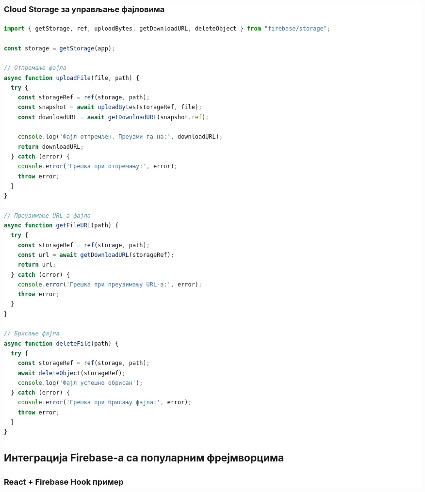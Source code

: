 ### Cloud Storage за управљање фајловима

```javascript
import { getStorage, ref, uploadBytes, getDownloadURL, deleteObject } from "firebase/storage";

const storage = getStorage(app);

// Отпремање фајла
async function uploadFile(file, path) {
  try {
    const storageRef = ref(storage, path);
    const snapshot = await uploadBytes(storageRef, file);
    const downloadURL = await getDownloadURL(snapshot.ref);
    
    console.log('Фајл отпремљен. Преузми га на:', downloadURL);
    return downloadURL;
  } catch (error) {
    console.error('Грешка при отпремању:', error);
    throw error;
  }
}

// Преузимање URL-а фајла
async function getFileURL(path) {
  try {
    const storageRef = ref(storage, path);
    const url = await getDownloadURL(storageRef);
    return url;
  } catch (error) {
    console.error('Грешка при преузимању URL-а:', error);
    throw error;
  }
}

// Брисање фајла
async function deleteFile(path) {
  try {
    const storageRef = ref(storage, path);
    await deleteObject(storageRef);
    console.log('Фајл успешно обрисан');
  } catch (error) {
    console.error('Грешка при брисању фајла:', error);
    throw error;
  }
}
```

## Интеграција Firebase-а са популарним фрејмворцима

### React + Firebase Hook пример
